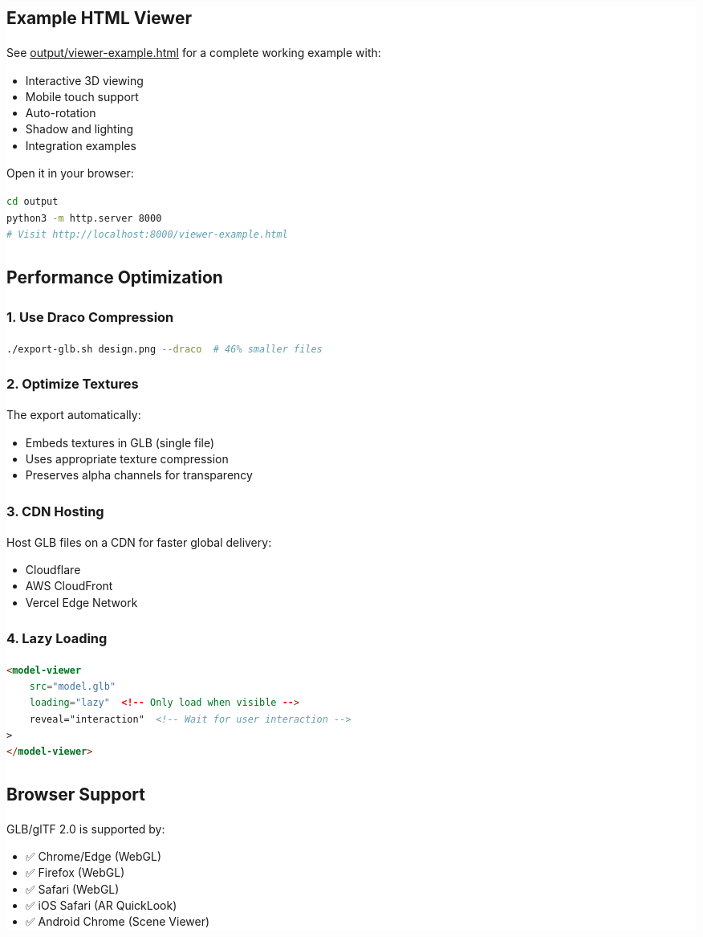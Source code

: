## Example HTML Viewer

See [output/viewer-example.html](output/viewer-example.html) for a complete working example with:
- Interactive 3D viewing
- Mobile touch support
- Auto-rotation
- Shadow and lighting
- Integration examples

Open it in your browser:
```bash
cd output
python3 -m http.server 8000
# Visit http://localhost:8000/viewer-example.html
```

## Performance Optimization

### 1. Use Draco Compression
```bash
./export-glb.sh design.png --draco  # 46% smaller files
```

### 2. Optimize Textures
The export automatically:
- Embeds textures in GLB (single file)
- Uses appropriate texture compression
- Preserves alpha channels for transparency

### 3. CDN Hosting
Host GLB files on a CDN for faster global delivery:
- Cloudflare
- AWS CloudFront
- Vercel Edge Network

### 4. Lazy Loading
```html
<model-viewer
    src="model.glb"
    loading="lazy"  <!-- Only load when visible -->
    reveal="interaction"  <!-- Wait for user interaction -->
>
</model-viewer>
```

## Browser Support

GLB/glTF 2.0 is supported by:
- ✅ Chrome/Edge (WebGL)
- ✅ Firefox (WebGL)
- ✅ Safari (WebGL)
- ✅ iOS Safari (AR QuickLook)
- ✅ Android Chrome (Scene Viewer)
